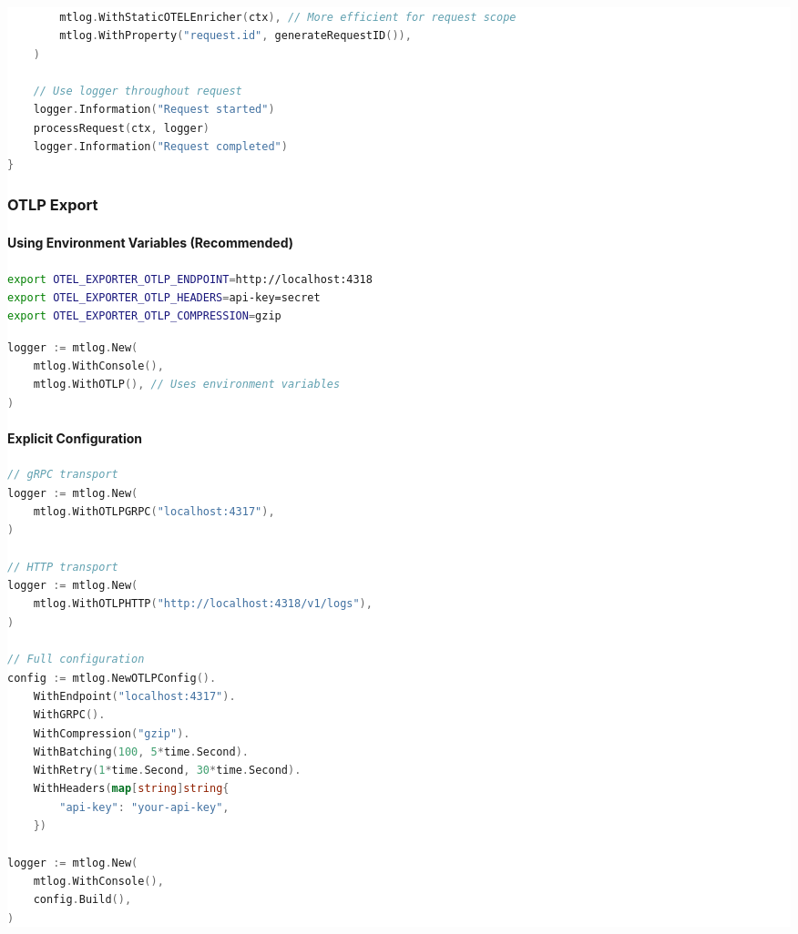 ```go
        mtlog.WithStaticOTELEnricher(ctx), // More efficient for request scope
        mtlog.WithProperty("request.id", generateRequestID()),
    )
    
    // Use logger throughout request
    logger.Information("Request started")
    processRequest(ctx, logger)
    logger.Information("Request completed")
}
```

### OTLP Export

#### Using Environment Variables (Recommended)

```bash
export OTEL_EXPORTER_OTLP_ENDPOINT=http://localhost:4318
export OTEL_EXPORTER_OTLP_HEADERS=api-key=secret
export OTEL_EXPORTER_OTLP_COMPRESSION=gzip
```

```go
logger := mtlog.New(
    mtlog.WithConsole(),
    mtlog.WithOTLP(), // Uses environment variables
)
```

#### Explicit Configuration

```go
// gRPC transport
logger := mtlog.New(
    mtlog.WithOTLPGRPC("localhost:4317"),
)

// HTTP transport
logger := mtlog.New(
    mtlog.WithOTLPHTTP("http://localhost:4318/v1/logs"),
)

// Full configuration
config := mtlog.NewOTLPConfig().
    WithEndpoint("localhost:4317").
    WithGRPC().
    WithCompression("gzip").
    WithBatching(100, 5*time.Second).
    WithRetry(1*time.Second, 30*time.Second).
    WithHeaders(map[string]string{
        "api-key": "your-api-key",
    })

logger := mtlog.New(
    mtlog.WithConsole(),
    config.Build(),
)
```
